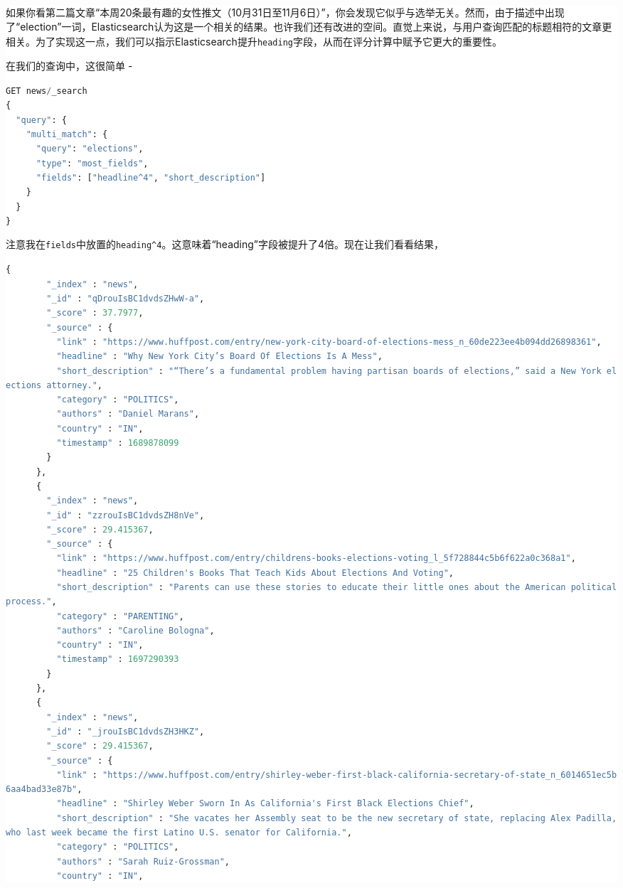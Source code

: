 如果你看第二篇文章“本周20条最有趣的女性推文（10月31日至11月6日）”，你会发现它似乎与选举无关。然而，由于描述中出现了“election”一词，Elasticsearch认为这是一个相关的结果。也许我们还有改进的空间。直觉上来说，与用户查询匹配的标题相符的文章更相关。为了实现这一点，我们可以指示Elasticsearch提升`heading`字段，从而在评分计算中赋予它更大的重要性。

在我们的查询中，这很简单 -

```py
GET news/_search
{
  "query": {
    "multi_match": {
      "query": "elections",
      "type": "most_fields", 
      "fields": ["headline^4", "short_description"]
    }
  }
}
```

注意我在`fields`中放置的`heading^4`。这意味着“heading”字段被提升了4倍。现在让我们看看结果，

```py
{
        "_index" : "news",
        "_id" : "qDrouIsBC1dvdsZHwW-a",
        "_score" : 37.7977,
        "_source" : {
          "link" : "https://www.huffpost.com/entry/new-york-city-board-of-elections-mess_n_60de223ee4b094dd26898361",
          "headline" : "Why New York City’s Board Of Elections Is A Mess",
          "short_description" : "“There’s a fundamental problem having partisan boards of elections,” said a New York elections attorney.",
          "category" : "POLITICS",
          "authors" : "Daniel Marans",
          "country" : "IN",
          "timestamp" : 1689878099
        }
      },
      {
        "_index" : "news",
        "_id" : "zzrouIsBC1dvdsZH8nVe",
        "_score" : 29.415367,
        "_source" : {
          "link" : "https://www.huffpost.com/entry/childrens-books-elections-voting_l_5f728844c5b6f622a0c368a1",
          "headline" : "25 Children's Books That Teach Kids About Elections And Voting",
          "short_description" : "Parents can use these stories to educate their little ones about the American political process.",
          "category" : "PARENTING",
          "authors" : "Caroline Bologna",
          "country" : "IN",
          "timestamp" : 1697290393
        }
      },
      {
        "_index" : "news",
        "_id" : "_jrouIsBC1dvdsZH3HKZ",
        "_score" : 29.415367,
        "_source" : {
          "link" : "https://www.huffpost.com/entry/shirley-weber-first-black-california-secretary-of-state_n_6014651ec5b6aa4bad33e87b",
          "headline" : "Shirley Weber Sworn In As California's First Black Elections Chief",
          "short_description" : "She vacates her Assembly seat to be the new secretary of state, replacing Alex Padilla, who last week became the first Latino U.S. senator for California.",
          "category" : "POLITICS",
          "authors" : "Sarah Ruiz-Grossman",
          "country" : "IN",
```